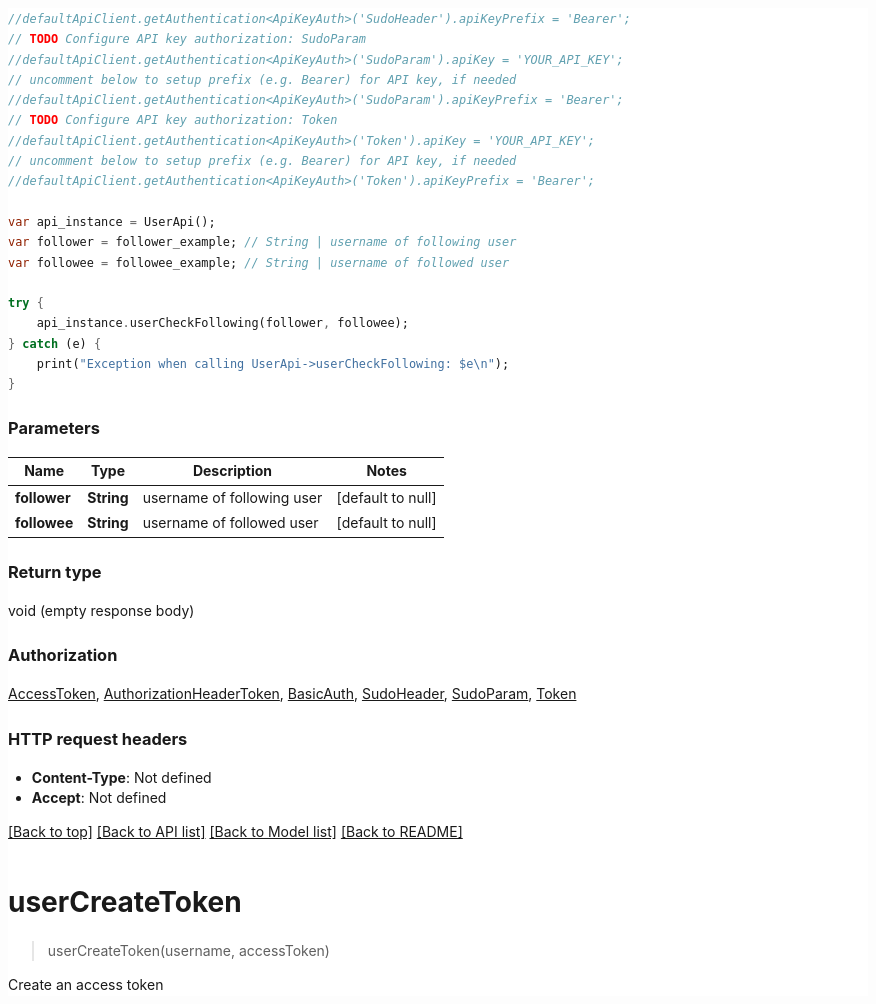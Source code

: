 ```dart
//defaultApiClient.getAuthentication<ApiKeyAuth>('SudoHeader').apiKeyPrefix = 'Bearer';
// TODO Configure API key authorization: SudoParam
//defaultApiClient.getAuthentication<ApiKeyAuth>('SudoParam').apiKey = 'YOUR_API_KEY';
// uncomment below to setup prefix (e.g. Bearer) for API key, if needed
//defaultApiClient.getAuthentication<ApiKeyAuth>('SudoParam').apiKeyPrefix = 'Bearer';
// TODO Configure API key authorization: Token
//defaultApiClient.getAuthentication<ApiKeyAuth>('Token').apiKey = 'YOUR_API_KEY';
// uncomment below to setup prefix (e.g. Bearer) for API key, if needed
//defaultApiClient.getAuthentication<ApiKeyAuth>('Token').apiKeyPrefix = 'Bearer';

var api_instance = UserApi();
var follower = follower_example; // String | username of following user
var followee = followee_example; // String | username of followed user

try { 
    api_instance.userCheckFollowing(follower, followee);
} catch (e) {
    print("Exception when calling UserApi->userCheckFollowing: $e\n");
}
```

### Parameters

Name | Type | Description  | Notes
------------- | ------------- | ------------- | -------------
 **follower** | **String**| username of following user | [default to null]
 **followee** | **String**| username of followed user | [default to null]

### Return type

void (empty response body)

### Authorization

[AccessToken](../README.md#AccessToken), [AuthorizationHeaderToken](../README.md#AuthorizationHeaderToken), [BasicAuth](../README.md#BasicAuth), [SudoHeader](../README.md#SudoHeader), [SudoParam](../README.md#SudoParam), [Token](../README.md#Token)

### HTTP request headers

 - **Content-Type**: Not defined
 - **Accept**: Not defined

[[Back to top]](#) [[Back to API list]](../README.md#documentation-for-api-endpoints) [[Back to Model list]](../README.md#documentation-for-models) [[Back to README]](../README.md)

# **userCreateToken**
> userCreateToken(username, accessToken)

Create an access token

